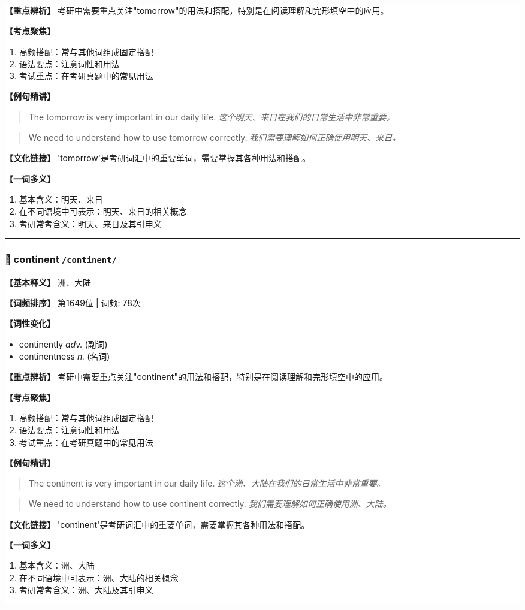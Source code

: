 **【重点辨析】**
考研中需要重点关注"tomorrow"的用法和搭配，特别是在阅读理解和完形填空中的应用。

**【考点聚焦】**
1. 高频搭配：常与其他词组成固定搭配
2. 语法要点：注意词性和用法
3. 考试重点：在考研真题中的常见用法

**【例句精讲】**
> The tomorrow is very important in our daily life.
> *这个明天、来日在我们的日常生活中非常重要。*

> We need to understand how to use tomorrow correctly.
> *我们需要理解如何正确使用明天、来日。*

**【文化链接】**
'tomorrow'是考研词汇中的重要单词，需要掌握其各种用法和搭配。

**【一词多义】**
1. 基本含义：明天、来日
2. 在不同语境中可表示：明天、来日的相关概念
3. 考研常考含义：明天、来日及其引申义

---
### 🥁 continent `/continent/`

**【基本释义】** 洲、大陆

**【词频排序】** 第1649位 | 词频: 78次

**【词性变化】**
- continently *adv.* (副词)
- continentness *n.* (名词)

**【重点辨析】**
考研中需要重点关注"continent"的用法和搭配，特别是在阅读理解和完形填空中的应用。

**【考点聚焦】**
1. 高频搭配：常与其他词组成固定搭配
2. 语法要点：注意词性和用法
3. 考试重点：在考研真题中的常见用法

**【例句精讲】**
> The continent is very important in our daily life.
> *这个洲、大陆在我们的日常生活中非常重要。*

> We need to understand how to use continent correctly.
> *我们需要理解如何正确使用洲、大陆。*

**【文化链接】**
'continent'是考研词汇中的重要单词，需要掌握其各种用法和搭配。

**【一词多义】**
1. 基本含义：洲、大陆
2. 在不同语境中可表示：洲、大陆的相关概念
3. 考研常考含义：洲、大陆及其引申义

---